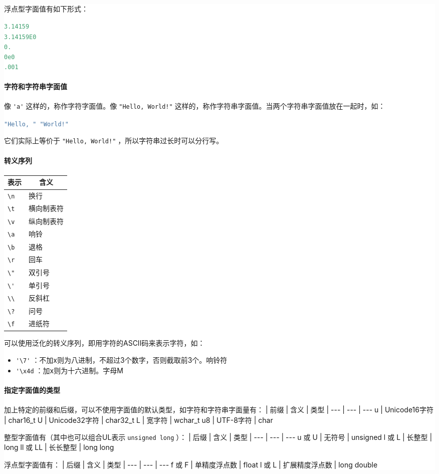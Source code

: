 浮点型字面值有如下形式：
```cpp
3.14159
3.14159E0
0.
0e0
.001
```

#### 字符和字符串字面值
像 `'a'` 这样的，称作字符字面值。像 `"Hello, World!"` 这样的，称作字符串字面值。当两个字符串字面值放在一起时，如：
```cpp
"Hello, " "World!"
```
它们实际上等价于 `"Hello, World!"` ，所以字符串过长时可以分行写。

#### 转义序列
表示 | 含义
--- | ---
`\n` | 换行
`\t` | 横向制表符
`\v` | 纵向制表符
`\a` | 响铃
`\b` | 退格
`\r` | 回车
`\"` | 双引号
`\'` | 单引号
`\\` | 反斜杠
`\?` | 问号
`\f` | 进纸符

可以使用泛化的转义序列，即用字符的ASCII码来表示字符，如：
- `'\7'` ：不加x则为八进制，不超过3个数字，否则截取前3个。响铃符
- `'\x4d` ：加x则为十六进制。字母M

#### 指定字面值的类型
加上特定的前缀和后缀，可以不使用字面值的默认类型，如字符和字符串字面量有：
| 前缀 | 含义 | 类型 |
--- | --- | ---
u | Unicode16字符 | char16_t
U | Unicode32字符 | char32_t
L | 宽字符 | wchar_t
u8 | UTF-8字符 | char

整型字面值有（其中也可以组合UL表示 `unsigned long` ）：
| 后缀 | 含义 | 类型 |
--- | --- | ---
u 或 U | 无符号 | unsigned
l 或 L | 长整型 | long
ll 或 LL | 长长整型 | long long

浮点型字面值有：
| 后缀 | 含义 | 类型 |
--- | --- | ---
f 或 F | 单精度浮点数 | float
l 或 L | 扩展精度浮点数 | long double

